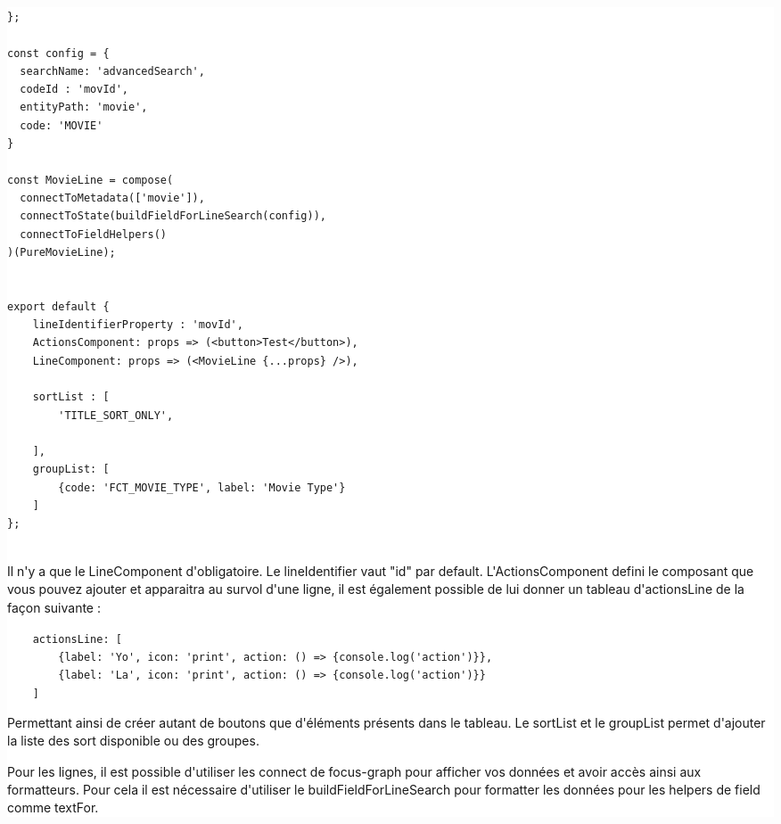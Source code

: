 ```
};

const config = {
  searchName: 'advancedSearch',
  codeId : 'movId',
  entityPath: 'movie',
  code: 'MOVIE'
}

const MovieLine = compose(
  connectToMetadata(['movie']),
  connectToState(buildFieldForLineSearch(config)),
  connectToFieldHelpers()
)(PureMovieLine);


export default {
    lineIdentifierProperty : 'movId',
    ActionsComponent: props => (<button>Test</button>),
    LineComponent: props => (<MovieLine {...props} />),

    sortList : [
        'TITLE_SORT_ONLY',

    ],
    groupList: [
        {code: 'FCT_MOVIE_TYPE', label: 'Movie Type'}
    ]
};


```

Il n'y a que le LineComponent d'obligatoire. Le lineIdentifier vaut "id" par default. L'ActionsComponent defini le composant que vous pouvez ajouter et apparaitra au survol d'une ligne, il est également possible de lui donner un tableau d'actionsLine de la façon suivante : 
```
    actionsLine: [
        {label: 'Yo', icon: 'print', action: () => {console.log('action')}},
        {label: 'La', icon: 'print', action: () => {console.log('action')}}
    ]
```
Permettant ainsi de créer autant de boutons que d'éléments présents dans le tableau. 
Le sortList et le groupList permet d'ajouter la liste des sort disponible ou des groupes. 

Pour les lignes, il est possible d'utiliser les connect de focus-graph pour afficher vos données et avoir accès ainsi aux formatteurs. Pour cela il est nécessaire d'utiliser le buildFieldForLineSearch pour formatter les données pour les helpers de field comme textFor.
